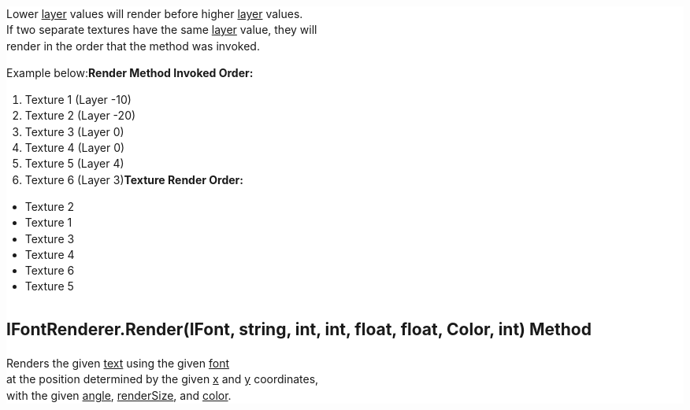 Lower [layer](Velaptor.Graphics.Renderers.IFontRenderer.md#Velaptor.Graphics.Renderers.IFontRenderer.Render(Velaptor.Content.Fonts.IFont,string,int,int,float,float,int).layer 'Velaptor.Graphics.Renderers.IFontRenderer.Render(Velaptor.Content.Fonts.IFont, string, int, int, float, float, int).layer') values will render before higher [layer](Velaptor.Graphics.Renderers.IFontRenderer.md#Velaptor.Graphics.Renderers.IFontRenderer.Render(Velaptor.Content.Fonts.IFont,string,int,int,float,float,int).layer 'Velaptor.Graphics.Renderers.IFontRenderer.Render(Velaptor.Content.Fonts.IFont, string, int, int, float, float, int).layer') values.  
If two separate textures have the same [layer](Velaptor.Graphics.Renderers.IFontRenderer.md#Velaptor.Graphics.Renderers.IFontRenderer.Render(Velaptor.Content.Fonts.IFont,string,int,int,float,float,int).layer 'Velaptor.Graphics.Renderers.IFontRenderer.Render(Velaptor.Content.Fonts.IFont, string, int, int, float, float, int).layer') value, they will  
render in the order that the method was invoked.  
  
Example below:<b>Render Method Invoked Order:</b>  
1. Texture 1 (Layer -10)  
2. Texture 2 (Layer -20)  
3. Texture 3 (Layer 0)  
4. Texture 4 (Layer 0)  
5. Texture 5 (Layer 4)  
6. Texture 6 (Layer 3)<b>Texture Render Order:</b>  
- Texture 2  
- Texture 1  
- Texture 3  
- Texture 4  
- Texture 6  
- Texture 5

<a name='Velaptor.Graphics.Renderers.IFontRenderer.Render(Velaptor.Content.Fonts.IFont,string,int,int,float,float,System.Drawing.Color,int)'></a>

## IFontRenderer.Render(IFont, string, int, int, float, float, Color, int) Method

Renders the given [text](Velaptor.Graphics.Renderers.IFontRenderer.md#Velaptor.Graphics.Renderers.IFontRenderer.Render(Velaptor.Content.Fonts.IFont,string,int,int,float,float,System.Drawing.Color,int).text 'Velaptor.Graphics.Renderers.IFontRenderer.Render(Velaptor.Content.Fonts.IFont, string, int, int, float, float, System.Drawing.Color, int).text') using the given [font](Velaptor.Graphics.Renderers.IFontRenderer.md#Velaptor.Graphics.Renderers.IFontRenderer.Render(Velaptor.Content.Fonts.IFont,string,int,int,float,float,System.Drawing.Color,int).font 'Velaptor.Graphics.Renderers.IFontRenderer.Render(Velaptor.Content.Fonts.IFont, string, int, int, float, float, System.Drawing.Color, int).font')  
at the position determined by the given [x](Velaptor.Graphics.Renderers.IFontRenderer.md#Velaptor.Graphics.Renderers.IFontRenderer.Render(Velaptor.Content.Fonts.IFont,string,int,int,float,float,System.Drawing.Color,int).x 'Velaptor.Graphics.Renderers.IFontRenderer.Render(Velaptor.Content.Fonts.IFont, string, int, int, float, float, System.Drawing.Color, int).x') and [y](Velaptor.Graphics.Renderers.IFontRenderer.md#Velaptor.Graphics.Renderers.IFontRenderer.Render(Velaptor.Content.Fonts.IFont,string,int,int,float,float,System.Drawing.Color,int).y 'Velaptor.Graphics.Renderers.IFontRenderer.Render(Velaptor.Content.Fonts.IFont, string, int, int, float, float, System.Drawing.Color, int).y') coordinates,  
with the given [angle](Velaptor.Graphics.Renderers.IFontRenderer.md#Velaptor.Graphics.Renderers.IFontRenderer.Render(Velaptor.Content.Fonts.IFont,string,int,int,float,float,System.Drawing.Color,int).angle 'Velaptor.Graphics.Renderers.IFontRenderer.Render(Velaptor.Content.Fonts.IFont, string, int, int, float, float, System.Drawing.Color, int).angle'), [renderSize](Velaptor.Graphics.Renderers.IFontRenderer.md#Velaptor.Graphics.Renderers.IFontRenderer.Render(Velaptor.Content.Fonts.IFont,string,int,int,float,float,System.Drawing.Color,int).renderSize 'Velaptor.Graphics.Renderers.IFontRenderer.Render(Velaptor.Content.Fonts.IFont, string, int, int, float, float, System.Drawing.Color, int).renderSize'), and [color](Velaptor.Graphics.Renderers.IFontRenderer.md#Velaptor.Graphics.Renderers.IFontRenderer.Render(Velaptor.Content.Fonts.IFont,string,int,int,float,float,System.Drawing.Color,int).color 'Velaptor.Graphics.Renderers.IFontRenderer.Render(Velaptor.Content.Fonts.IFont, string, int, int, float, float, System.Drawing.Color, int).color').
